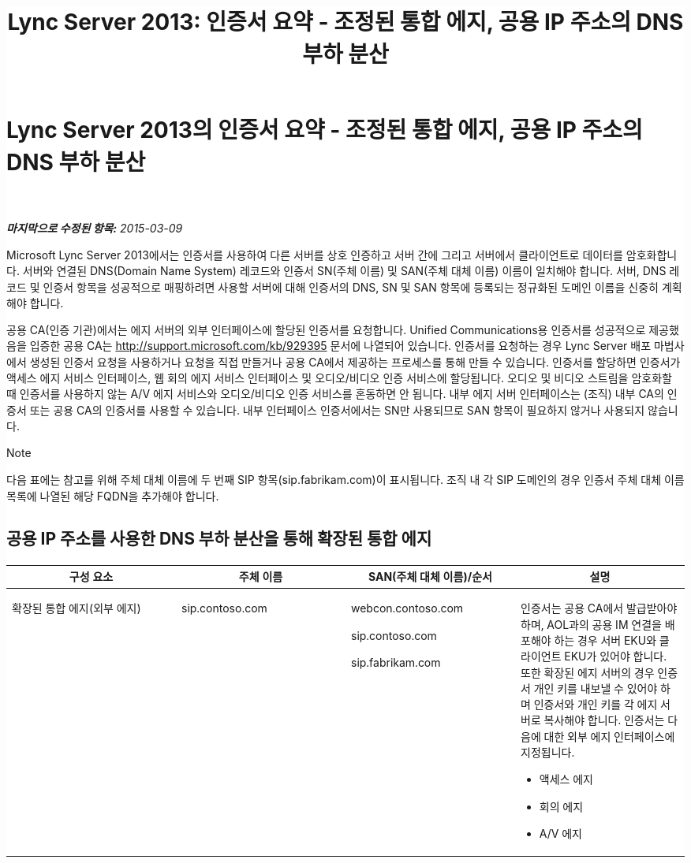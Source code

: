 ﻿---
title: 'Lync Server 2013: 인증서 요약 - 조정된 통합 에지, 공용 IP 주소의 DNS 부하 분산'
TOCTitle: 인증서 요약 - 조정된 통합 에지, 공용 IP 주소의 DNS 부하 분산
ms:assetid: e87ac448-ee8f-477a-9f33-ce066c1bf093
ms:mtpsurl: https://technet.microsoft.com/ko-kr/library/JJ205399(v=OCS.15)
ms:contentKeyID: 49305383
ms.date: 08/24/2015
mtps_version: v=OCS.15
ms.translationtype: HT
---

# Lync Server 2013의 인증서 요약 - 조정된 통합 에지, 공용 IP 주소의 DNS 부하 분산

 

_**마지막으로 수정된 항목:** 2015-03-09_

Microsoft Lync Server 2013에서는 인증서를 사용하여 다른 서버를 상호 인증하고 서버 간에 그리고 서버에서 클라이언트로 데이터를 암호화합니다. 서버와 연결된 DNS(Domain Name System) 레코드와 인증서 SN(주체 이름) 및 SAN(주체 대체 이름) 이름이 일치해야 합니다. 서버, DNS 레코드 및 인증서 항목을 성공적으로 매핑하려면 사용할 서버에 대해 인증서의 DNS, SN 및 SAN 항목에 등록되는 정규화된 도메인 이름을 신중히 계획해야 합니다.

공용 CA(인증 기관)에서는 에지 서버의 외부 인터페이스에 할당된 인증서를 요청합니다. Unified Communications용 인증서를 성공적으로 제공했음을 입증한 공용 CA는 <http://support.microsoft.com/kb/929395> 문서에 나열되어 있습니다. 인증서를 요청하는 경우 Lync Server 배포 마법사에서 생성된 인증서 요청을 사용하거나 요청을 직접 만들거나 공용 CA에서 제공하는 프로세스를 통해 만들 수 있습니다. 인증서를 할당하면 인증서가 액세스 에지 서비스 인터페이스, 웹 회의 에지 서비스 인터페이스 및 오디오/비디오 인증 서비스에 할당됩니다. 오디오 및 비디오 스트림을 암호화할 때 인증서를 사용하지 않는 A/V 에지 서비스와 오디오/비디오 인증 서비스를 혼동하면 안 됩니다. 내부 에지 서버 인터페이스는 (조직) 내부 CA의 인증서 또는 공용 CA의 인증서를 사용할 수 있습니다. 내부 인터페이스 인증서에서는 SN만 사용되므로 SAN 항목이 필요하지 않거나 사용되지 않습니다.


> [!NOTE]
> 다음 표에는 참고를 위해 주체 대체 이름에 두 번째 SIP 항목(sip.fabrikam.com)이 표시됩니다. 조직 내 각 SIP 도메인의 경우 인증서 주체 대체 이름 목록에 나열된 해당 FQDN을 추가해야 합니다.



## 공용 IP 주소를 사용한 DNS 부하 분산을 통해 확장된 통합 에지


<table>
<colgroup>
<col style="width: 25%" />
<col style="width: 25%" />
<col style="width: 25%" />
<col style="width: 25%" />
</colgroup>
<thead>
<tr class="header">
<th>구성 요소</th>
<th>주체 이름</th>
<th>SAN(주체 대체 이름)/순서</th>
<th>설명</th>
</tr>
</thead>
<tbody>
<tr class="odd">
<td><p>확장된 통합 에지(외부 에지)</p></td>
<td><p>sip.contoso.com</p></td>
<td><p>webcon.contoso.com</p>
<p>sip.contoso.com</p>
<p>sip.fabrikam.com</p></td>
<td><p>인증서는 공용 CA에서 발급받아야 하며, AOL과의 공용 IM 연결을 배포해야 하는 경우 서버 EKU와 클라이언트 EKU가 있어야 합니다. 또한 확장된 에지 서버의 경우 인증서 개인 키를 내보낼 수 있어야 하며 인증서와 개인 키를 각 에지 서버로 복사해야 합니다. 인증서는 다음에 대한 외부 에지 인터페이스에 지정됩니다.</p>
<ul>
<li><p>액세스 에지</p></li>
<li><p>회의 에지</p></li>
<li><p>A/V 에지</p></li>